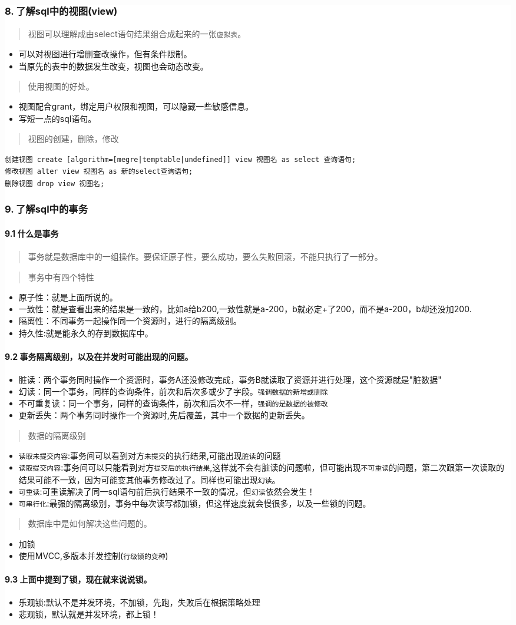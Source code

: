 
### 8. 了解sql中的视图(view)

>视图可以理解成由select语句结果组合成起来的一张`虚拟表`。

* 可以对视图进行增删查改操作，但有条件限制。
* 当原先的表中的数据发生改变，视图也会动态改变。

> 使用视图的好处。

* 视图配合grant，绑定用户权限和视图，可以隐藏一些敏感信息。
* 写短一点的sql语句。

> 视图的创建，删除，修改

```
创建视图 create [algorithm=[megre|temptable|undefined]] view 视图名 as select 查询语句;  
修改视图 alter view 视图名 as 新的select查询语句;
删除视图 drop view 视图名;
```


### 9. 了解sql中的事务

#### 9.1 什么是事务

> 事务就是数据库中的一组操作。要保证原子性，要么成功，要么失败回滚，不能只执行了一部分。

> 事务中有四个特性

* 原子性：就是上面所说的。
* 一致性：就是查看出来的结果是一致的，比如a给b200,一致性就是a-200，b就必定+了200，而不是a-200，b却还没加200.
* 隔离性：不同事务一起操作同一个资源时，进行的隔离级别。
* 持久性:就是能永久的存到数据库中。

#### 9.2 事务隔离级别，以及在并发时可能出现的问题。

* 脏读：两个事务同时操作一个资源时，事务A还没修改完成，事务B就读取了资源并进行处理，这个资源就是"脏数据"
* 幻读：同一个事务，同样的查询条件，前次和后次多或少了字段。`强调数据的新增或删除`
* 不可重复读：同一个事务，同样的查询条件，前次和后次不一样，`强调的是数据的被修改`
* 更新丢失：两个事务同时操作一个资源时,先后覆盖，其中一个数据的更新丢失。

> 数据的隔离级别

* `读取未提交内容`:事务间可以看到对方`未提交`的执行结果,可能出现`脏读`的问题
* `读取提交内容`:事务间可以只能看到对方`提交后的执行结果`,这样就不会有脏读的问题啦，但可能出现`不可重读`的问题，第二次跟第一次读取的结果可能不一致，因为可能变其他事务修改过了。同样也可能出现`幻读`。
* `可重读`:可重读解决了同一sql语句前后执行结果不一致的情况，但`幻读`依然会发生！
* `可串行化`:最强的隔离级别，事务中每次读写都加锁，但这样速度就会慢很多，以及一些锁的问题。

> 数据库中是如何解决这些问题的。

* 加锁
* 使用MVCC,多版本并发控制(`行级锁的变种`)

#### 9.3 上面中提到了锁，现在就来说说锁。

* 乐观锁:默认不是并发环境，不加锁，先跑，失败后在根据策略处理
* 悲观锁，默认就是并发环境，都上锁！
